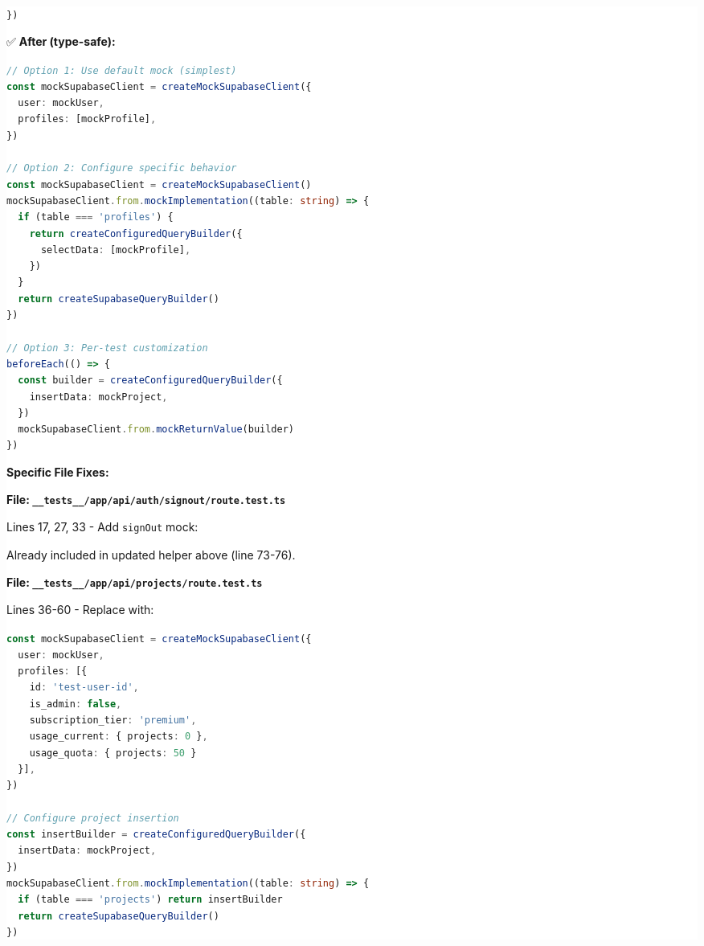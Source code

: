 ```typescript
})
```

✅ **After (type-safe):**
```typescript
// Option 1: Use default mock (simplest)
const mockSupabaseClient = createMockSupabaseClient({
  user: mockUser,
  profiles: [mockProfile],
})

// Option 2: Configure specific behavior
const mockSupabaseClient = createMockSupabaseClient()
mockSupabaseClient.from.mockImplementation((table: string) => {
  if (table === 'profiles') {
    return createConfiguredQueryBuilder({
      selectData: [mockProfile],
    })
  }
  return createSupabaseQueryBuilder()
})

// Option 3: Per-test customization
beforeEach(() => {
  const builder = createConfiguredQueryBuilder({
    insertData: mockProject,
  })
  mockSupabaseClient.from.mockReturnValue(builder)
})
```

**Specific File Fixes:**

**File: `__tests__/app/api/auth/signout/route.test.ts`**

Lines 17, 27, 33 - Add `signOut` mock:

Already included in updated helper above (line 73-76).

**File: `__tests__/app/api/projects/route.test.ts`**

Lines 36-60 - Replace with:
```typescript
const mockSupabaseClient = createMockSupabaseClient({
  user: mockUser,
  profiles: [{
    id: 'test-user-id',
    is_admin: false,
    subscription_tier: 'premium',
    usage_current: { projects: 0 },
    usage_quota: { projects: 50 }
  }],
})

// Configure project insertion
const insertBuilder = createConfiguredQueryBuilder({
  insertData: mockProject,
})
mockSupabaseClient.from.mockImplementation((table: string) => {
  if (table === 'projects') return insertBuilder
  return createSupabaseQueryBuilder()
})
```
